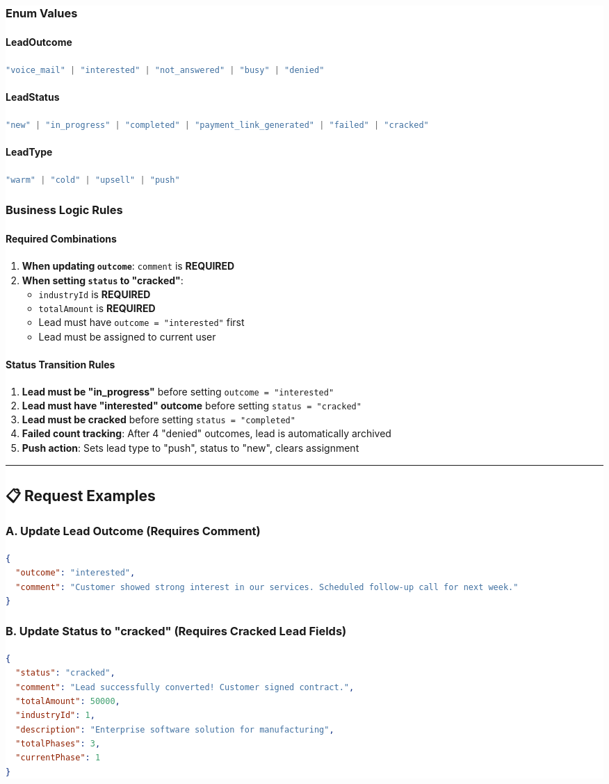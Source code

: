 ### Enum Values

#### LeadOutcome
```typescript
"voice_mail" | "interested" | "not_answered" | "busy" | "denied"
```

#### LeadStatus
```typescript
"new" | "in_progress" | "completed" | "payment_link_generated" | "failed" | "cracked"
```

#### LeadType
```typescript
"warm" | "cold" | "upsell" | "push"
```

### Business Logic Rules

#### Required Combinations
1. **When updating `outcome`**: `comment` is **REQUIRED**
2. **When setting `status` to "cracked"**: 
   - `industryId` is **REQUIRED**
   - `totalAmount` is **REQUIRED**
   - Lead must have `outcome = "interested"` first
   - Lead must be assigned to current user

#### Status Transition Rules
1. **Lead must be "in_progress"** before setting `outcome = "interested"`
2. **Lead must have "interested" outcome** before setting `status = "cracked"`
3. **Lead must be cracked** before setting `status = "completed"`
4. **Failed count tracking**: After 4 "denied" outcomes, lead is automatically archived
5. **Push action**: Sets lead type to "push", status to "new", clears assignment

---

## 📋 Request Examples

### A. Update Lead Outcome (Requires Comment)
```json
{
  "outcome": "interested",
  "comment": "Customer showed strong interest in our services. Scheduled follow-up call for next week."
}
```

### B. Update Status to "cracked" (Requires Cracked Lead Fields)
```json
{
  "status": "cracked",
  "comment": "Lead successfully converted! Customer signed contract.",
  "totalAmount": 50000,
  "industryId": 1,
  "description": "Enterprise software solution for manufacturing",
  "totalPhases": 3,
  "currentPhase": 1
}
```
